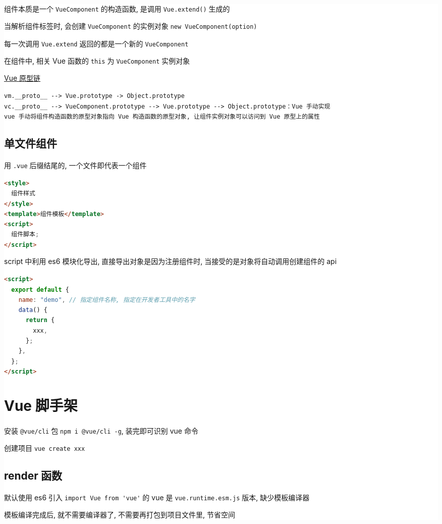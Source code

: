 组件本质是一个 `VueComponent` 的构造函数, 是调用 `Vue.extend()` 生成的

当解析组件标签时, 会创建 `VueComponent` 的实例对象 `new VueComponent(option)`

每一次调用 `Vue.extend` 返回的都是一个新的 `VueComponent`

在组件中, 相关 Vue 函数的 `this` 为 `VueComponent` 实例对象

[Vue 原型链](./img/vue%E5%8E%9F%E5%9E%8B%E9%93%BE.png)

```
vm.__proto__ --> Vue.prototype -> Object.prototype
vc.__proto__ --> VueComponent.prototype --> Vue.prototype --> Object.prototype：Vue 手动实现
vue 手动将组件构造函数的原型对象指向 Vue 构造函数的原型对象, 让组件实例对象可以访问到 Vue 原型上的属性
```

## **单文件组件**

用 `.vue` 后缀结尾的, 一个文件即代表一个组件

```html
<style>
  组件样式
</style>
<template>组件模板</template>
<script>
  组件脚本;
</script>
```

script 中利用 es6 模块化导出, 直接导出对象是因为注册组件时, 当接受的是对象将自动调用创建组件的 api

```html
<script>
  export default {
    name: "demo", // 指定组件名称, 指定在开发者工具中的名字
    data() {
      return {
        xxx,
      };
    },
  };
</script>
```

# **Vue 脚手架**

安装 `@vue/cli` 包 `npm i @vue/cli -g`, 装完即可识别 vue 命令

创建项目 `vue create xxx`

## **render 函数**

默认使用 es6 引入 `import Vue from 'vue'` 的 vue 是 `vue.runtime.esm.js` 版本, 缺少模板编译器

模板编译完成后, 就不需要编译器了, 不需要再打包到项目文件里, 节省空间
